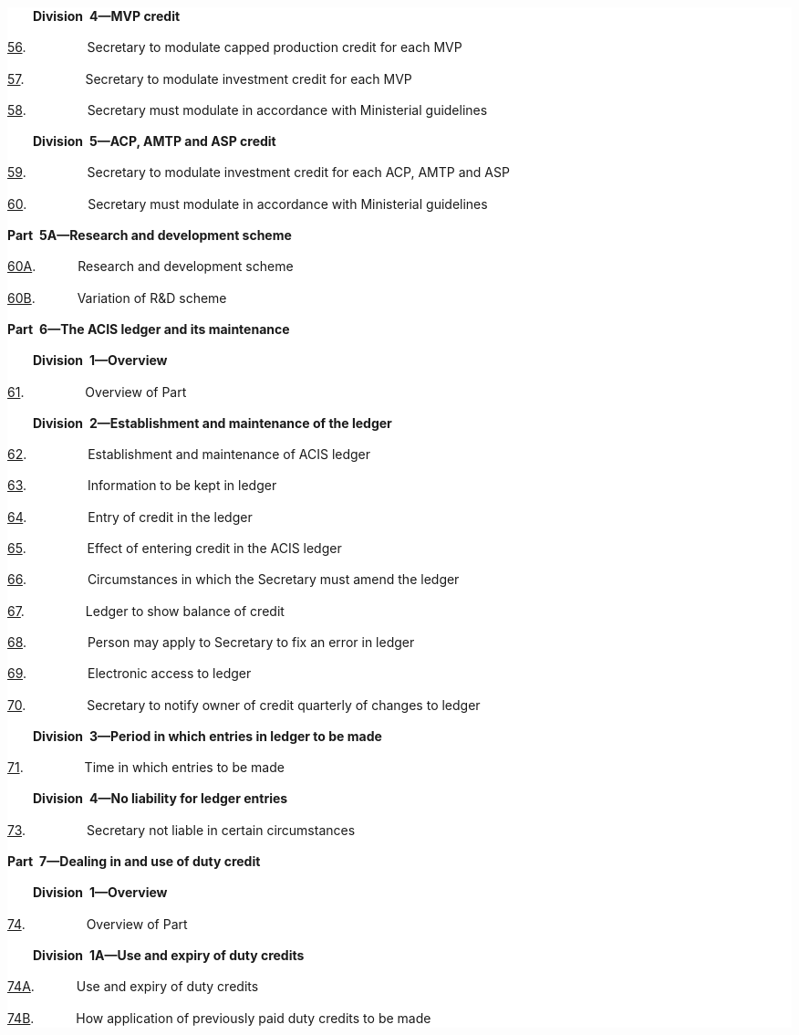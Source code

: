     **Division 4—MVP credit**

[56](#56).          Secretary to modulate capped production credit for each MVP

[57](#57).          Secretary to modulate investment credit for each MVP

[58](#58).          Secretary must modulate in accordance with Ministerial guidelines

    **Division 5—ACP, AMTP and ASP credit**

[59](#59).          Secretary to modulate investment credit for each ACP, AMTP and ASP

[60](#60).          Secretary must modulate in accordance with Ministerial guidelines

**Part 5A—Research and development scheme**

[60A](#60A).       Research and development scheme

[60B](#60B).       Variation of R&amp;D scheme

**Part 6—The ACIS ledger and its maintenance** 

    **Division 1—Overview**

[61](#61).          Overview of Part

    **Division 2—Establishment and maintenance of the ledger**

[62](#62).          Establishment and maintenance of ACIS ledger

[63](#63).          Information to be kept in ledger

[64](#64).          Entry of credit in the ledger

[65](#65).          Effect of entering credit in the ACIS ledger

[66](#66).          Circumstances in which the Secretary must amend the ledger

[67](#67).          Ledger to show balance of credit

[68](#68).          Person may apply to Secretary to fix an error in ledger

[69](#69).          Electronic access to ledger

[70](#70).          Secretary to notify owner of credit quarterly of changes to ledger

    **Division 3—Period in which entries in ledger to be made**

[71](#71).          Time in which entries to be made

    **Division 4—No liability for ledger entries**

[73](#73).          Secretary not liable in certain circumstances

**Part 7—Dealing in and use of duty credit** 

    **Division 1—Overview**

[74](#74).          Overview of Part

    **Division 1A—Use and expiry of duty credits**

[74A](#74A).       Use and expiry of duty credits

[74B](#74B).       How application of previously paid duty credits to be made
